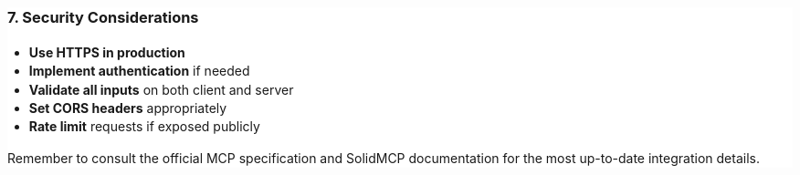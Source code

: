 ### 7. Security Considerations

- **Use HTTPS in production**
- **Implement authentication** if needed
- **Validate all inputs** on both client and server
- **Set CORS headers** appropriately
- **Rate limit** requests if exposed publicly

Remember to consult the official MCP specification and SolidMCP documentation for the most up-to-date integration details.